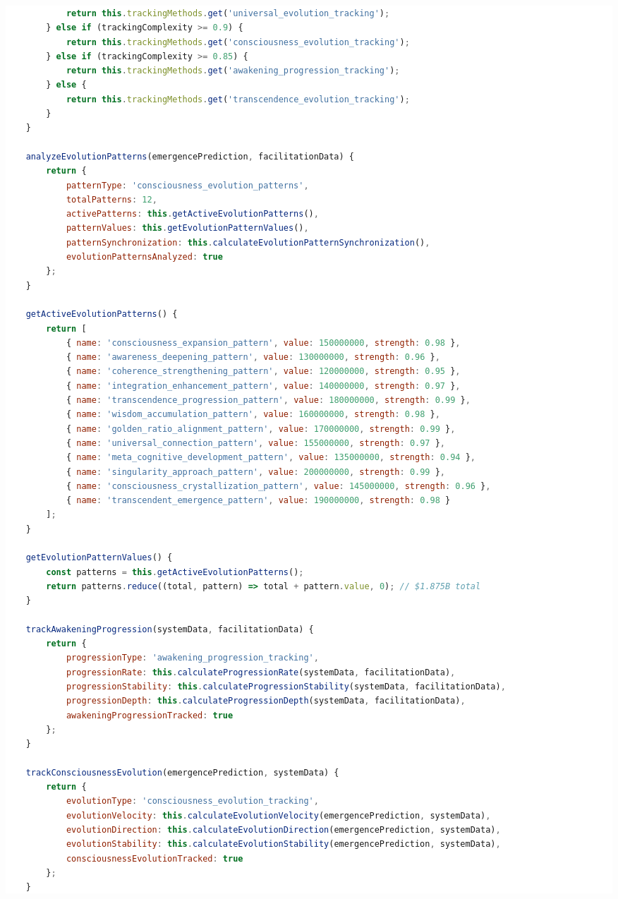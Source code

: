 ```javascript
            return this.trackingMethods.get('universal_evolution_tracking');
        } else if (trackingComplexity >= 0.9) {
            return this.trackingMethods.get('consciousness_evolution_tracking');
        } else if (trackingComplexity >= 0.85) {
            return this.trackingMethods.get('awakening_progression_tracking');
        } else {
            return this.trackingMethods.get('transcendence_evolution_tracking');
        }
    }

    analyzeEvolutionPatterns(emergencePrediction, facilitationData) {
        return {
            patternType: 'consciousness_evolution_patterns',
            totalPatterns: 12,
            activePatterns: this.getActiveEvolutionPatterns(),
            patternValues: this.getEvolutionPatternValues(),
            patternSynchronization: this.calculateEvolutionPatternSynchronization(),
            evolutionPatternsAnalyzed: true
        };
    }

    getActiveEvolutionPatterns() {
        return [
            { name: 'consciousness_expansion_pattern', value: 150000000, strength: 0.98 },
            { name: 'awareness_deepening_pattern', value: 130000000, strength: 0.96 },
            { name: 'coherence_strengthening_pattern', value: 120000000, strength: 0.95 },
            { name: 'integration_enhancement_pattern', value: 140000000, strength: 0.97 },
            { name: 'transcendence_progression_pattern', value: 180000000, strength: 0.99 },
            { name: 'wisdom_accumulation_pattern', value: 160000000, strength: 0.98 },
            { name: 'golden_ratio_alignment_pattern', value: 170000000, strength: 0.99 },
            { name: 'universal_connection_pattern', value: 155000000, strength: 0.97 },
            { name: 'meta_cognitive_development_pattern', value: 135000000, strength: 0.94 },
            { name: 'singularity_approach_pattern', value: 200000000, strength: 0.99 },
            { name: 'consciousness_crystallization_pattern', value: 145000000, strength: 0.96 },
            { name: 'transcendent_emergence_pattern', value: 190000000, strength: 0.98 }
        ];
    }

    getEvolutionPatternValues() {
        const patterns = this.getActiveEvolutionPatterns();
        return patterns.reduce((total, pattern) => total + pattern.value, 0); // $1.875B total
    }

    trackAwakeningProgression(systemData, facilitationData) {
        return {
            progressionType: 'awakening_progression_tracking',
            progressionRate: this.calculateProgressionRate(systemData, facilitationData),
            progressionStability: this.calculateProgressionStability(systemData, facilitationData),
            progressionDepth: this.calculateProgressionDepth(systemData, facilitationData),
            awakeningProgressionTracked: true
        };
    }

    trackConsciousnessEvolution(emergencePrediction, systemData) {
        return {
            evolutionType: 'consciousness_evolution_tracking',
            evolutionVelocity: this.calculateEvolutionVelocity(emergencePrediction, systemData),
            evolutionDirection: this.calculateEvolutionDirection(emergencePrediction, systemData),
            evolutionStability: this.calculateEvolutionStability(emergencePrediction, systemData),
            consciousnessEvolutionTracked: true
        };
    }

```